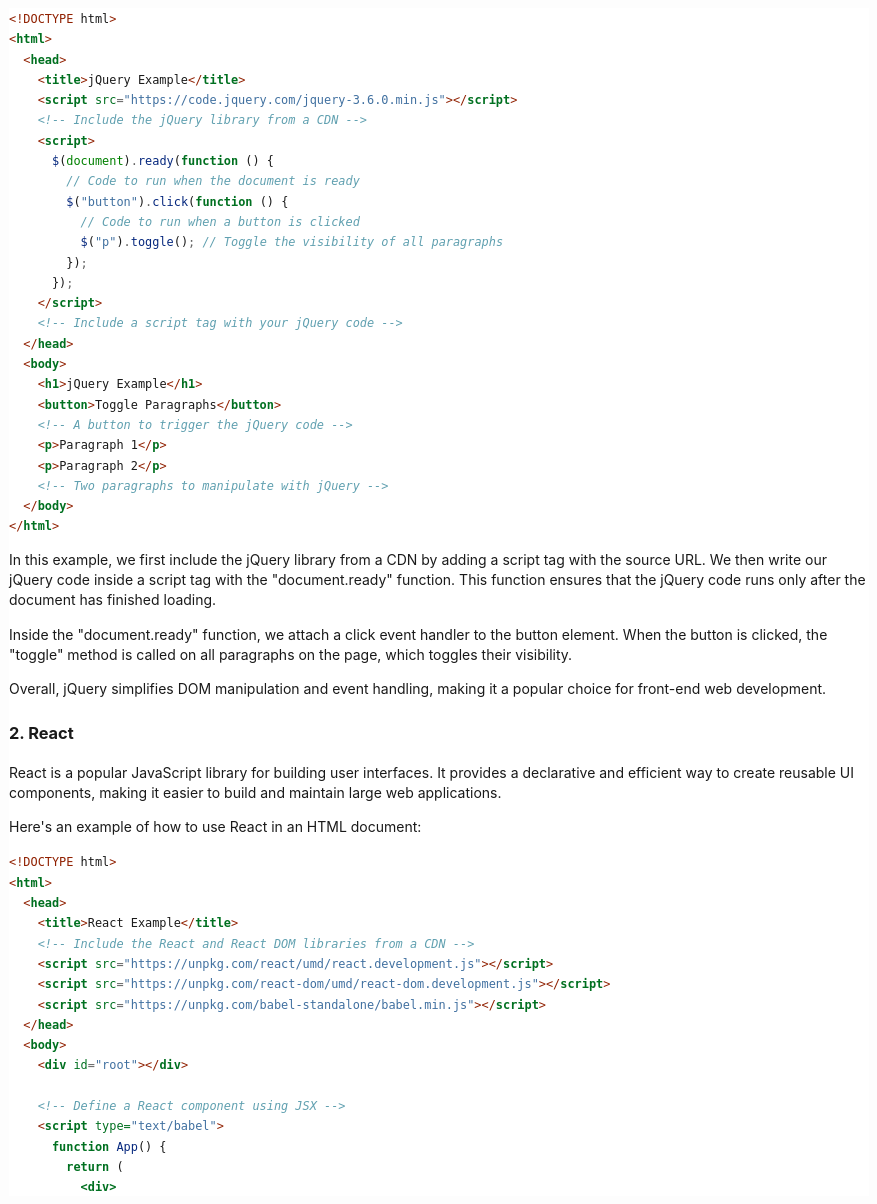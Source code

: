 ```html
<!DOCTYPE html>
<html>
  <head>
    <title>jQuery Example</title>
    <script src="https://code.jquery.com/jquery-3.6.0.min.js"></script>
    <!-- Include the jQuery library from a CDN -->
    <script>
      $(document).ready(function () {
        // Code to run when the document is ready
        $("button").click(function () {
          // Code to run when a button is clicked
          $("p").toggle(); // Toggle the visibility of all paragraphs
        });
      });
    </script>
    <!-- Include a script tag with your jQuery code -->
  </head>
  <body>
    <h1>jQuery Example</h1>
    <button>Toggle Paragraphs</button>
    <!-- A button to trigger the jQuery code -->
    <p>Paragraph 1</p>
    <p>Paragraph 2</p>
    <!-- Two paragraphs to manipulate with jQuery -->
  </body>
</html>

```

In this example, we first include the jQuery library from a CDN by adding a script tag with the source URL. We then write our jQuery code inside a script tag with the "document.ready" function. This function ensures that the jQuery code runs only after the document has finished loading.

Inside the "document.ready" function, we attach a click event handler to the button element. When the button is clicked, the "toggle" method is called on all paragraphs on the page, which toggles their visibility.

Overall, jQuery simplifies DOM manipulation and event handling, making it a popular choice for front-end web development.

### 2. React
React is a popular JavaScript library for building user interfaces. It provides a declarative and efficient way to create reusable UI components, making it easier to build and maintain large web applications.

Here's an example of how to use React in an HTML document:

```html
<!DOCTYPE html>
<html>
  <head>
    <title>React Example</title>
    <!-- Include the React and React DOM libraries from a CDN -->
    <script src="https://unpkg.com/react/umd/react.development.js"></script>
    <script src="https://unpkg.com/react-dom/umd/react-dom.development.js"></script>
    <script src="https://unpkg.com/babel-standalone/babel.min.js"></script>
  </head>
  <body>
    <div id="root"></div>

    <!-- Define a React component using JSX -->
    <script type="text/babel">
      function App() {
        return (
          <div>
```